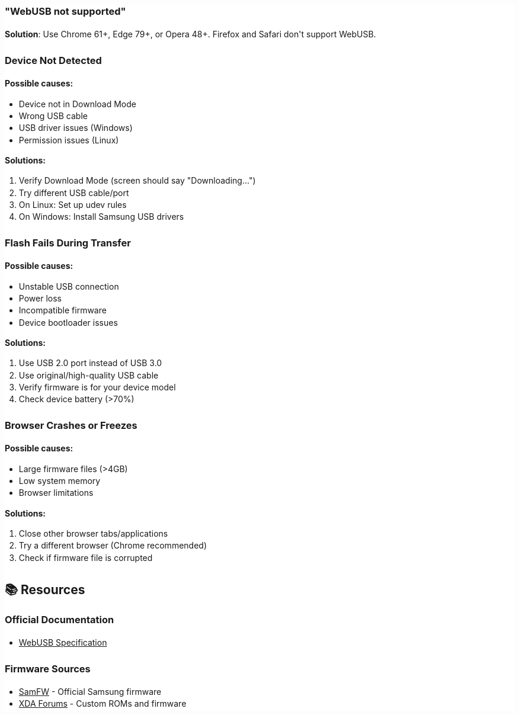 ### "WebUSB not supported"

**Solution**: Use Chrome 61+, Edge 79+, or Opera 48+. Firefox and Safari don't support WebUSB.

### Device Not Detected

**Possible causes:**
- Device not in Download Mode
- Wrong USB cable
- USB driver issues (Windows)
- Permission issues (Linux)

**Solutions:**
1. Verify Download Mode (screen should say "Downloading...")
2. Try different USB cable/port
3. On Linux: Set up udev rules
4. On Windows: Install Samsung USB drivers

### Flash Fails During Transfer

**Possible causes:**
- Unstable USB connection
- Power loss
- Incompatible firmware
- Device bootloader issues

**Solutions:**
1. Use USB 2.0 port instead of USB 3.0
2. Use original/high-quality USB cable
3. Verify firmware is for your device model
4. Check device battery (>70%)

### Browser Crashes or Freezes

**Possible causes:**
- Large firmware files (>4GB)
- Low system memory
- Browser limitations

**Solutions:**
1. Close other browser tabs/applications
2. Try a different browser (Chrome recommended)
3. Check if firmware file is corrupted

## 📚 Resources

### Official Documentation

- [WebUSB Specification](https://wicg.github.io/webusb/)

### Firmware Sources

- [SamFW](https://www.samfw.com) - Official Samsung firmware
- [XDA Forums](https://forum.xda-developers.com/) - Custom ROMs and firmware
